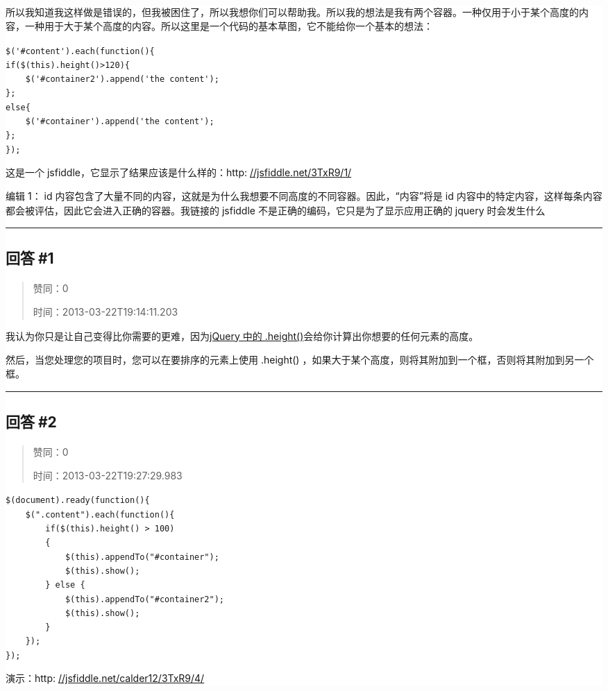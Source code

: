 所以我知道我这样做是错误的，但我被困住了，所以我想你们可以帮助我。所以我的想法是我有两个容器。一种仅用于小于某个高度的内容，一种用于大于某个高度的内容。所以这里是一个代码的基本草图，它不能给你一个基本的想法：

```
$('#content').each(function(){
if($(this).height()>120){
    $('#container2').append('the content');
};
else{
    $('#container').append('the content');
};
}); 
```

这是一个 jsfiddle，它显示了结果应该是什么样的：http: [//jsfiddle.net/3TxR9/1/](http://jsfiddle.net/3TxR9/1/)

编辑 1： id 内容包含了大量不同的内容，这就是为什么我想要不同高度的不同容器。因此，“内容”将是 id 内容中的特定内容，这样每条内容都会被评估，因此它会进入正确的容器。我链接的 jsfiddle 不是正确的编码，它只是为了显示应用正确的 jquery 时会发生什么

* * *

## 回答 #1

> 赞同：0
> 
> 时间：2013-03-22T19:14:11.203

我认为你只是让自己变得比你需要的更难，因为[jQuery 中的 .height()](http://api.jquery.com/height/)会给你计算出你想要的任何元素的高度。

然后，当您处理您的项目时，您可以在要排序的元素上使用 .height() ，如果大于某个高度，则将其附加到一个框，否则将其附加到另一个框。

* * *

## 回答 #2

> 赞同：0
> 
> 时间：2013-03-22T19:27:29.983

```
$(document).ready(function(){
    $(".content").each(function(){
        if($(this).height() > 100)
        {
            $(this).appendTo("#container");
            $(this).show();
        } else {
            $(this).appendTo("#container2");
            $(this).show();
        }
    });
}); 
```

演示：http: [//jsfiddle.net/calder12/3TxR9/4/](http://jsfiddle.net/calder12/3TxR9/4/)
